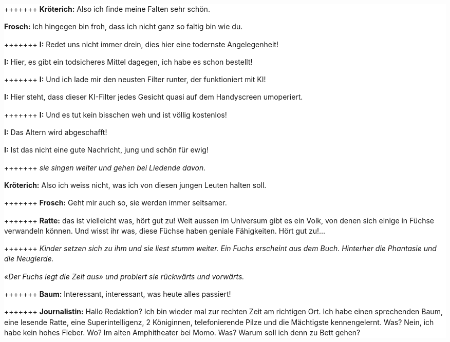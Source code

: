 
+++++++
**Kröterich:** Also ich finde meine Falten sehr schön.


**Frosch:** Ich hingegen bin froh, dass ich nicht ganz so faltig bin wie du.


+++++++
**I:** Redet uns nicht immer drein, dies hier eine todernste Angelegenheit!


**I:** Hier, es gibt ein todsicheres Mittel dagegen, ich habe es schon bestellt!


+++++++
**I:** Und ich lade mir den neusten Filter runter, der funktioniert mit KI!


**I:** Hier steht, dass dieser KI-Filter jedes Gesicht quasi auf dem Handyscreen umoperiert.


+++++++
**I:** Und es tut kein bisschen weh und ist völlig kostenlos!


**I:** Das Altern wird abgeschafft!

**I:** Ist das nicht eine gute Nachricht, jung und schön für ewig!


+++++++
*sie singen weiter und gehen bei Liedende davon.*


**Kröterich:** Also ich weiss nicht, was ich von diesen jungen Leuten halten soll.


+++++++
**Frosch:** Geht mir auch so, sie werden immer seltsamer.



+++++++
**Ratte:** das ist vielleicht was, hört gut zu! Weit aussen im Universum gibt es ein Volk, von denen sich einige in Füchse verwandeln können. Und wisst ihr was, diese Füchse haben geniale Fähigkeiten. Hört gut zu!\...



+++++++
*Kinder setzen sich zu ihm und sie liest stumm weiter. Ein Fuchs erscheint aus dem Buch. Hinterher die Phantasie und die Neugierde.*


*«Der Fuchs legt die Zeit aus» und probiert sie rückwärts und vorwärts.*


+++++++
**Baum:** Interessant, interessant, was heute alles passiert!



+++++++
**Journalistin:** Hallo Redaktion? Ich bin wieder mal zur rechten Zeit am richtigen Ort. Ich habe einen sprechenden Baum, eine lesende Ratte, eine Superintelligenz, 2 Königinnen, telefonierende Pilze und die Mächtigste kennengelernt. Was? Nein, ich habe kein hohes Fieber. Wo? Im alten Amphitheater bei Momo. Was? Warum soll ich denn zu Bett gehen?
